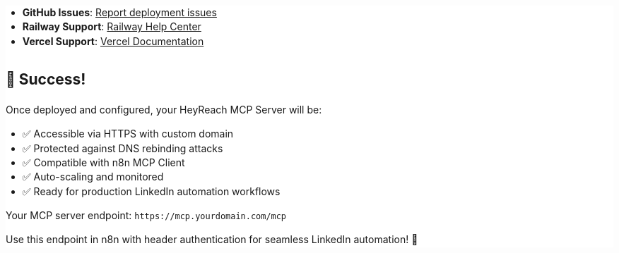 - **GitHub Issues**: [Report deployment issues](https://github.com/bcharleson/heyreach-mcp/issues)
- **Railway Support**: [Railway Help Center](https://help.railway.app/)
- **Vercel Support**: [Vercel Documentation](https://vercel.com/docs)

## 🎉 Success!

Once deployed and configured, your HeyReach MCP Server will be:
- ✅ Accessible via HTTPS with custom domain
- ✅ Protected against DNS rebinding attacks
- ✅ Compatible with n8n MCP Client
- ✅ Auto-scaling and monitored
- ✅ Ready for production LinkedIn automation workflows

Your MCP server endpoint: `https://mcp.yourdomain.com/mcp`

Use this endpoint in n8n with header authentication for seamless LinkedIn automation! 🚀
